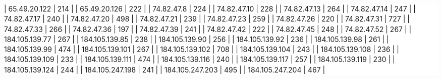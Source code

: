 | 65.49.20.122 | 214 |
| 65.49.20.126 | 222 |
| 74.82.47.8 | 224 |
| 74.82.47.10 | 228 |
| 74.82.47.13 | 264 |
| 74.82.47.14 | 247 |
| 74.82.47.17 | 240 |
| 74.82.47.20 | 498 |
| 74.82.47.21 | 239 |
| 74.82.47.23 | 259 |
| 74.82.47.26 | 220 |
| 74.82.47.31 | 727 |
| 74.82.47.33 | 266 |
| 74.82.47.36 | 197 |
| 74.82.47.39 | 241 |
| 74.82.47.42 | 222 |
| 74.82.47.45 | 248 |
| 74.82.47.52 | 267 |
| 184.105.139.77 | 267 |
| 184.105.139.85 | 238 |
| 184.105.139.90 | 256 |
| 184.105.139.92 | 236 |
| 184.105.139.98 | 261 |
| 184.105.139.99 | 474 |
| 184.105.139.101 | 267 |
| 184.105.139.102 | 708 |
| 184.105.139.104 | 243 |
| 184.105.139.108 | 236 |
| 184.105.139.109 | 233 |
| 184.105.139.111 | 474 |
| 184.105.139.116 | 240 |
| 184.105.139.117 | 257 |
| 184.105.139.119 | 230 |
| 184.105.139.124 | 244 |
| 184.105.247.198 | 241 |
| 184.105.247.203 | 495 |
| 184.105.247.204 | 467 |